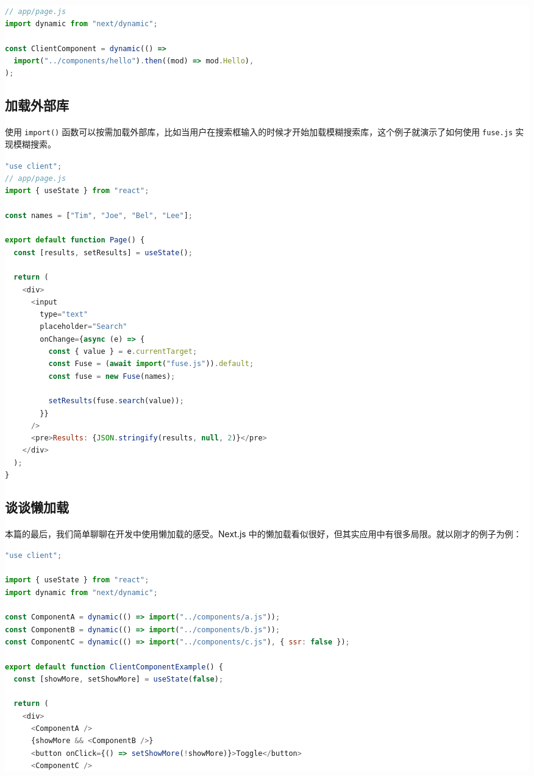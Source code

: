 ```javascript
// app/page.js
import dynamic from "next/dynamic";

const ClientComponent = dynamic(() =>
  import("../components/hello").then((mod) => mod.Hello),
);
```

## 加载外部库

使用 `import()` 函数可以按需加载外部库，比如当用户在搜索框输入的时候才开始加载模糊搜索库，这个例子就演示了如何使用 `fuse.js` 实现模糊搜索。

```javascript
"use client";
// app/page.js
import { useState } from "react";

const names = ["Tim", "Joe", "Bel", "Lee"];

export default function Page() {
  const [results, setResults] = useState();

  return (
    <div>
      <input
        type="text"
        placeholder="Search"
        onChange={async (e) => {
          const { value } = e.currentTarget;
          const Fuse = (await import("fuse.js")).default;
          const fuse = new Fuse(names);

          setResults(fuse.search(value));
        }}
      />
      <pre>Results: {JSON.stringify(results, null, 2)}</pre>
    </div>
  );
}
```

## 谈谈懒加载

本篇的最后，我们简单聊聊在开发中使用懒加载的感受。Next.js 中的懒加载看似很好，但其实应用中有很多局限。就以刚才的例子为例：

```javascript
"use client";

import { useState } from "react";
import dynamic from "next/dynamic";

const ComponentA = dynamic(() => import("../components/a.js"));
const ComponentB = dynamic(() => import("../components/b.js"));
const ComponentC = dynamic(() => import("../components/c.js"), { ssr: false });

export default function ClientComponentExample() {
  const [showMore, setShowMore] = useState(false);

  return (
    <div>
      <ComponentA />
      {showMore && <ComponentB />}
      <button onClick={() => setShowMore(!showMore)}>Toggle</button>
      <ComponentC />
```